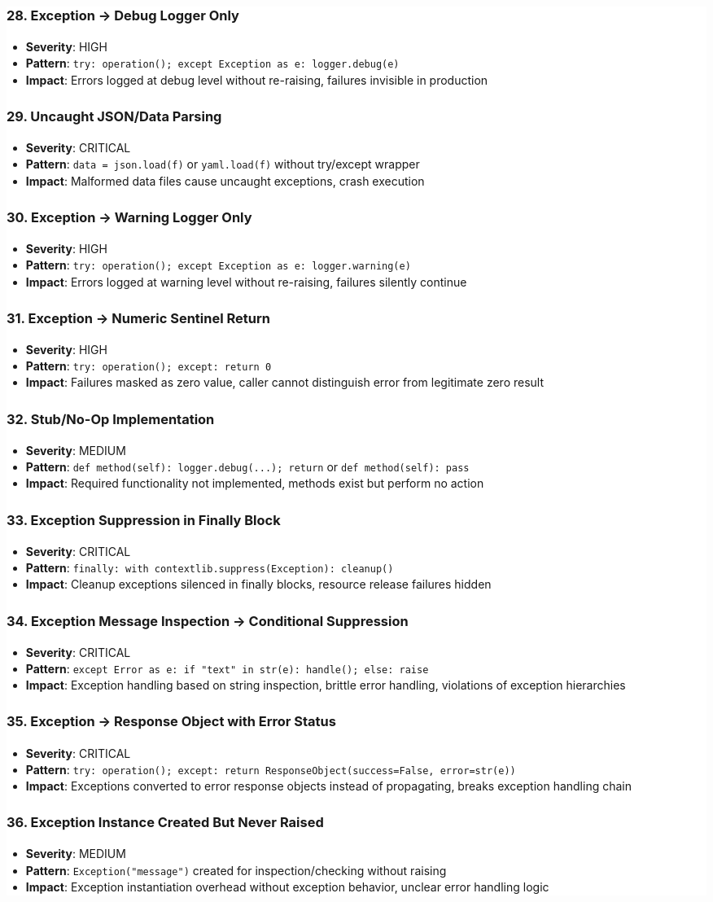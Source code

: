 ### 28. Exception → Debug Logger Only
- **Severity**: HIGH
- **Pattern**: `try: operation(); except Exception as e: logger.debug(e)`
- **Impact**: Errors logged at debug level without re-raising, failures invisible in production

### 29. Uncaught JSON/Data Parsing
- **Severity**: CRITICAL
- **Pattern**: `data = json.load(f)` or `yaml.load(f)` without try/except wrapper
- **Impact**: Malformed data files cause uncaught exceptions, crash execution

### 30. Exception → Warning Logger Only
- **Severity**: HIGH
- **Pattern**: `try: operation(); except Exception as e: logger.warning(e)`
- **Impact**: Errors logged at warning level without re-raising, failures silently continue

### 31. Exception → Numeric Sentinel Return
- **Severity**: HIGH
- **Pattern**: `try: operation(); except: return 0`
- **Impact**: Failures masked as zero value, caller cannot distinguish error from legitimate zero result

### 32. Stub/No-Op Implementation
- **Severity**: MEDIUM
- **Pattern**: `def method(self): logger.debug(...); return` or `def method(self): pass`
- **Impact**: Required functionality not implemented, methods exist but perform no action

### 33. Exception Suppression in Finally Block
- **Severity**: CRITICAL
- **Pattern**: `finally: with contextlib.suppress(Exception): cleanup()`
- **Impact**: Cleanup exceptions silenced in finally blocks, resource release failures hidden

### 34. Exception Message Inspection → Conditional Suppression
- **Severity**: CRITICAL
- **Pattern**: `except Error as e: if "text" in str(e): handle(); else: raise`
- **Impact**: Exception handling based on string inspection, brittle error handling, violations of exception hierarchies

### 35. Exception → Response Object with Error Status
- **Severity**: CRITICAL
- **Pattern**: `try: operation(); except: return ResponseObject(success=False, error=str(e))`
- **Impact**: Exceptions converted to error response objects instead of propagating, breaks exception handling chain

### 36. Exception Instance Created But Never Raised
- **Severity**: MEDIUM
- **Pattern**: `Exception("message")` created for inspection/checking without raising
- **Impact**: Exception instantiation overhead without exception behavior, unclear error handling logic
